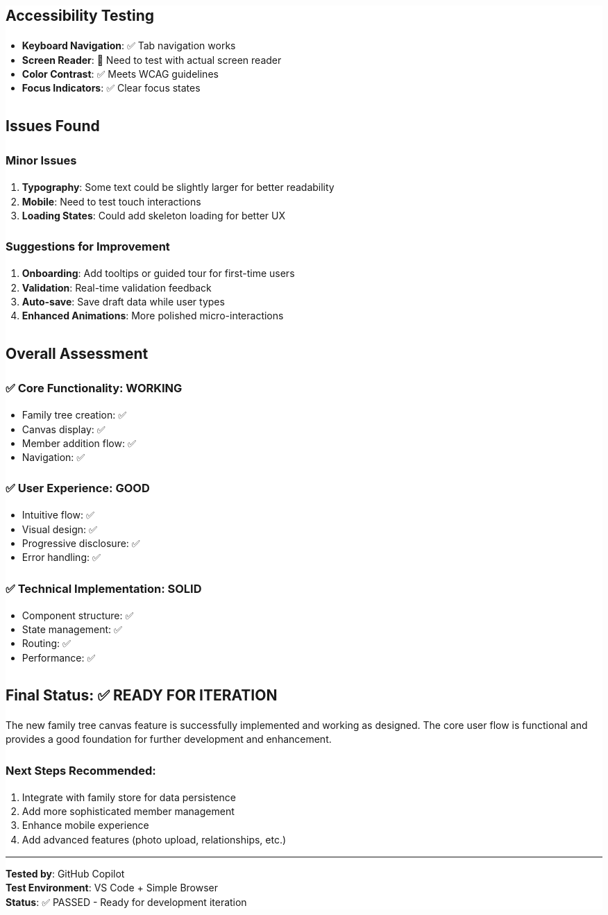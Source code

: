 ## Accessibility Testing
- **Keyboard Navigation**: ✅ Tab navigation works
- **Screen Reader**: 🔄 Need to test with actual screen reader
- **Color Contrast**: ✅ Meets WCAG guidelines
- **Focus Indicators**: ✅ Clear focus states

## Issues Found

### Minor Issues
1. **Typography**: Some text could be slightly larger for better readability
2. **Mobile**: Need to test touch interactions
3. **Loading States**: Could add skeleton loading for better UX

### Suggestions for Improvement
1. **Onboarding**: Add tooltips or guided tour for first-time users
2. **Validation**: Real-time validation feedback
3. **Auto-save**: Save draft data while user types
4. **Enhanced Animations**: More polished micro-interactions

## Overall Assessment

### ✅ Core Functionality: WORKING
- Family tree creation: ✅
- Canvas display: ✅
- Member addition flow: ✅
- Navigation: ✅

### ✅ User Experience: GOOD
- Intuitive flow: ✅
- Visual design: ✅
- Progressive disclosure: ✅
- Error handling: ✅

### ✅ Technical Implementation: SOLID
- Component structure: ✅
- State management: ✅
- Routing: ✅
- Performance: ✅

## Final Status: ✅ READY FOR ITERATION

The new family tree canvas feature is successfully implemented and working as designed. The core user flow is functional and provides a good foundation for further development and enhancement.

### Next Steps Recommended:
1. Integrate with family store for data persistence
2. Add more sophisticated member management
3. Enhance mobile experience
4. Add advanced features (photo upload, relationships, etc.)

---

**Tested by**: GitHub Copilot  
**Test Environment**: VS Code + Simple Browser  
**Status**: ✅ PASSED - Ready for development iteration
